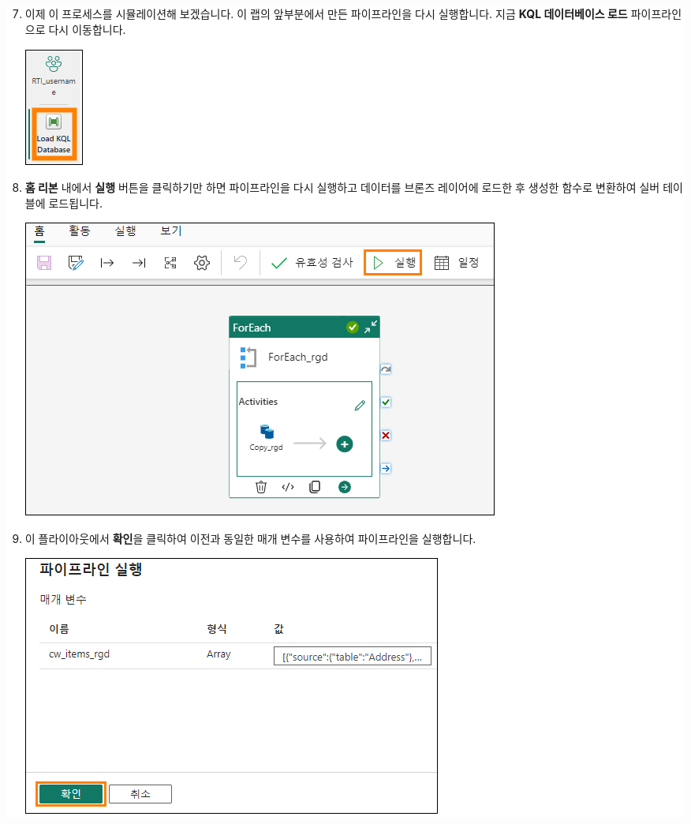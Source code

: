 7. 이제 이 프로세스를 시뮬레이션해 보겠습니다. 이 랩의 앞부분에서 만든 파이프라인을 다시 실행합니다. 지금 **KQL 데이터베이스 로드** 파이프라인으로 다시 이동합니다.

   ![](./media/lab-04/image061.png)

8. **홈 리본** 내에서 **실행** 버튼을 클릭하기만 하면 파이프라인을 다시 실행하고 데이터를 브론즈 레이어에 로드한 후 생성한 함수로 변환하여 실버 테이블에 로드됩니다.

   ![](./media/lab-04/image064.png)

9. 이 플라이아웃에서 **확인**을 클릭하여 이전과 동일한 매개 변수를 사용하여 파이프라인을 실행합니다.

   ![](./media/lab-04/image067.png)
